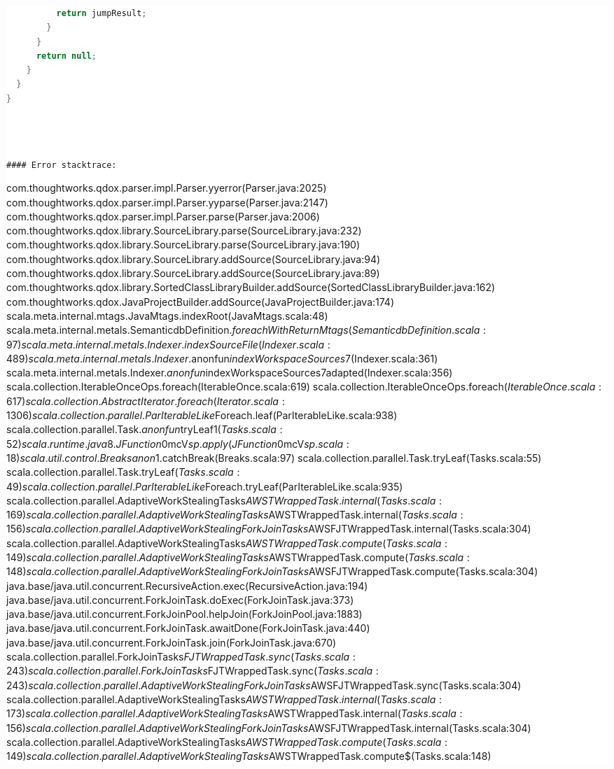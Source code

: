 ```java
          return jumpResult;
        }
      }
      return null;
    }        
  }
}
```

```



#### Error stacktrace:

```
com.thoughtworks.qdox.parser.impl.Parser.yyerror(Parser.java:2025)
	com.thoughtworks.qdox.parser.impl.Parser.yyparse(Parser.java:2147)
	com.thoughtworks.qdox.parser.impl.Parser.parse(Parser.java:2006)
	com.thoughtworks.qdox.library.SourceLibrary.parse(SourceLibrary.java:232)
	com.thoughtworks.qdox.library.SourceLibrary.parse(SourceLibrary.java:190)
	com.thoughtworks.qdox.library.SourceLibrary.addSource(SourceLibrary.java:94)
	com.thoughtworks.qdox.library.SourceLibrary.addSource(SourceLibrary.java:89)
	com.thoughtworks.qdox.library.SortedClassLibraryBuilder.addSource(SortedClassLibraryBuilder.java:162)
	com.thoughtworks.qdox.JavaProjectBuilder.addSource(JavaProjectBuilder.java:174)
	scala.meta.internal.mtags.JavaMtags.indexRoot(JavaMtags.scala:48)
	scala.meta.internal.metals.SemanticdbDefinition$.foreachWithReturnMtags(SemanticdbDefinition.scala:97)
	scala.meta.internal.metals.Indexer.indexSourceFile(Indexer.scala:489)
	scala.meta.internal.metals.Indexer.$anonfun$indexWorkspaceSources$7(Indexer.scala:361)
	scala.meta.internal.metals.Indexer.$anonfun$indexWorkspaceSources$7$adapted(Indexer.scala:356)
	scala.collection.IterableOnceOps.foreach(IterableOnce.scala:619)
	scala.collection.IterableOnceOps.foreach$(IterableOnce.scala:617)
	scala.collection.AbstractIterator.foreach(Iterator.scala:1306)
	scala.collection.parallel.ParIterableLike$Foreach.leaf(ParIterableLike.scala:938)
	scala.collection.parallel.Task.$anonfun$tryLeaf$1(Tasks.scala:52)
	scala.runtime.java8.JFunction0$mcV$sp.apply(JFunction0$mcV$sp.scala:18)
	scala.util.control.Breaks$$anon$1.catchBreak(Breaks.scala:97)
	scala.collection.parallel.Task.tryLeaf(Tasks.scala:55)
	scala.collection.parallel.Task.tryLeaf$(Tasks.scala:49)
	scala.collection.parallel.ParIterableLike$Foreach.tryLeaf(ParIterableLike.scala:935)
	scala.collection.parallel.AdaptiveWorkStealingTasks$AWSTWrappedTask.internal(Tasks.scala:169)
	scala.collection.parallel.AdaptiveWorkStealingTasks$AWSTWrappedTask.internal$(Tasks.scala:156)
	scala.collection.parallel.AdaptiveWorkStealingForkJoinTasks$AWSFJTWrappedTask.internal(Tasks.scala:304)
	scala.collection.parallel.AdaptiveWorkStealingTasks$AWSTWrappedTask.compute(Tasks.scala:149)
	scala.collection.parallel.AdaptiveWorkStealingTasks$AWSTWrappedTask.compute$(Tasks.scala:148)
	scala.collection.parallel.AdaptiveWorkStealingForkJoinTasks$AWSFJTWrappedTask.compute(Tasks.scala:304)
	java.base/java.util.concurrent.RecursiveAction.exec(RecursiveAction.java:194)
	java.base/java.util.concurrent.ForkJoinTask.doExec(ForkJoinTask.java:373)
	java.base/java.util.concurrent.ForkJoinPool.helpJoin(ForkJoinPool.java:1883)
	java.base/java.util.concurrent.ForkJoinTask.awaitDone(ForkJoinTask.java:440)
	java.base/java.util.concurrent.ForkJoinTask.join(ForkJoinTask.java:670)
	scala.collection.parallel.ForkJoinTasks$FJTWrappedTask.sync(Tasks.scala:243)
	scala.collection.parallel.ForkJoinTasks$FJTWrappedTask.sync$(Tasks.scala:243)
	scala.collection.parallel.AdaptiveWorkStealingForkJoinTasks$AWSFJTWrappedTask.sync(Tasks.scala:304)
	scala.collection.parallel.AdaptiveWorkStealingTasks$AWSTWrappedTask.internal(Tasks.scala:173)
	scala.collection.parallel.AdaptiveWorkStealingTasks$AWSTWrappedTask.internal$(Tasks.scala:156)
	scala.collection.parallel.AdaptiveWorkStealingForkJoinTasks$AWSFJTWrappedTask.internal(Tasks.scala:304)
	scala.collection.parallel.AdaptiveWorkStealingTasks$AWSTWrappedTask.compute(Tasks.scala:149)
	scala.collection.parallel.AdaptiveWorkStealingTasks$AWSTWrappedTask.compute$(Tasks.scala:148)